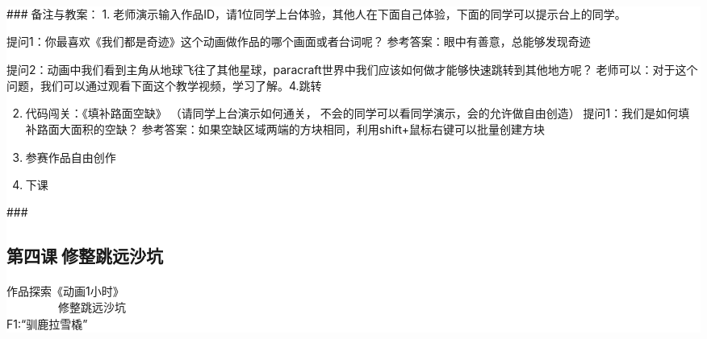 <notes display="all">
### 备注与教案：
1. 老师演示输入作品ID，请1位同学上台体验，其他人在下面自己体验，下面的同学可以提示台上的同学。

提问1：你最喜欢《我们都是奇迹》这个动画做作品的哪个画面或者台词呢？
参考答案：眼中有善意，总能够发现奇迹

提问2：动画中我们看到主角从地球飞往了其他星球，paracraft世界中我们应该如何做才能够快速跳转到其他地方呢？
老师可以：对于这个问题，我们可以通过观看下面这个教学视频，学习了解。4.跳转


2. 代码闯关：《填补路面空缺》
（请同学上台演示如何通关， 不会的同学可以看同学演示，会的允许做自由创造）
提问1：我们是如何填补路面大面积的空缺？
参考答案：如果空缺区域两端的方块相同，利用shift+鼠标右键可以批量创建方块


3. 参赛作品自由创作

4. 下课
</notes>
<notes display="teacher">
### 



</notes>

## 第四课 修整跳远沙坑
<div class="left">
    <step value="1">
        作品探索《动画1小时》<br/>
        <action type="explore" projectid="1149"/>
        <action type="dailyVideo" id="49" />
    </step>
</div>

<div class="right">
    <div class="mainwork">
        <step value="2">
            <action type="button" value="任务1代码闯关" projectid="150547"/>
            <div style="text-align: left;margin-left: 64px;">修整跳远沙坑</div> 
        </step>
        <step value="3">
            <action type="loadworld" value="任务2 创造你的作品"/>
            <div class="F1"> 
                F1:“驯鹿拉雪橇”<br/>
            </div> 
        </step>
    </div>
    <step value="4" class="share">
        <action type="saveAndShare"/>
    </step>
</div>
